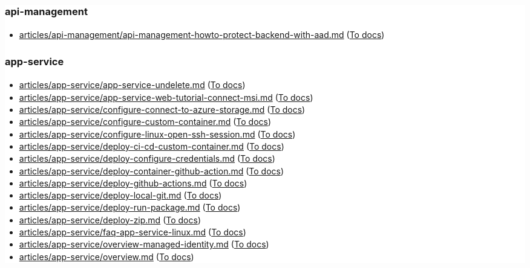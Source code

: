     
### api-management
- [articles/api-management/api-management-howto-protect-backend-with-aad.md](https://github.com/MicrosoftDocs/azure-docs/compare/c4b4756..c0b76d3#diff-eb6ff268a683c36123380d10212475cebbaf2f13fda47ddf952800dd9498331e) ([To docs](https://docs.microsoft.com/en-us/azure/api-management/api-management-howto-protect-backend-with-aad?WT.mc_id=AZ-MVP-5003408))
    
### app-service
- [articles/app-service/app-service-undelete.md](https://github.com/MicrosoftDocs/azure-docs/compare/c4b4756..c0b76d3#diff-7d8e6ebc929097eaa11f16933db139dc4b5258b6b57239b082df231f476b14e7) ([To docs](https://docs.microsoft.com/en-us/azure/app-service/app-service-undelete?WT.mc_id=AZ-MVP-5003408))
- [articles/app-service/app-service-web-tutorial-connect-msi.md](https://github.com/MicrosoftDocs/azure-docs/compare/c4b4756..c0b76d3#diff-7400da8f81e3c5ae2199732b03f50449d3fa3f4df3b3230ec16b308bb800e0e1) ([To docs](https://docs.microsoft.com/en-us/azure/app-service/app-service-web-tutorial-connect-msi?WT.mc_id=AZ-MVP-5003408))
- [articles/app-service/configure-connect-to-azure-storage.md](https://github.com/MicrosoftDocs/azure-docs/compare/c4b4756..c0b76d3#diff-720b167d20aeea3da088e900360ffa7c7dd82d0a367c89c100dab4afaea23992) ([To docs](https://docs.microsoft.com/en-us/azure/app-service/configure-connect-to-azure-storage?WT.mc_id=AZ-MVP-5003408))
- [articles/app-service/configure-custom-container.md](https://github.com/MicrosoftDocs/azure-docs/compare/c4b4756..c0b76d3#diff-0a0c67e56b3ad6dda89d4f56fc2096a8d3d1a26f36379349b54bbd0036d948e8) ([To docs](https://docs.microsoft.com/en-us/azure/app-service/configure-custom-container?WT.mc_id=AZ-MVP-5003408))
- [articles/app-service/configure-linux-open-ssh-session.md](https://github.com/MicrosoftDocs/azure-docs/compare/c4b4756..c0b76d3#diff-3c7c447ba0b01ed348d07cfacb0fb8ad15ce5b47c80eee8c42c613fa8193c1a3) ([To docs](https://docs.microsoft.com/en-us/azure/app-service/configure-linux-open-ssh-session?WT.mc_id=AZ-MVP-5003408))
- [articles/app-service/deploy-ci-cd-custom-container.md](https://github.com/MicrosoftDocs/azure-docs/compare/c4b4756..c0b76d3#diff-93c3f7ba85fa52fea52bbbd1547267c41f309fe72103b917bc1bc98d80db1f90) ([To docs](https://docs.microsoft.com/en-us/azure/app-service/deploy-ci-cd-custom-container?WT.mc_id=AZ-MVP-5003408))
- [articles/app-service/deploy-configure-credentials.md](https://github.com/MicrosoftDocs/azure-docs/compare/c4b4756..c0b76d3#diff-f535ca6425fc532deb18e9a3ea1417ea82f9ed61920b42ba55b39a5943ce7169) ([To docs](https://docs.microsoft.com/en-us/azure/app-service/deploy-configure-credentials?WT.mc_id=AZ-MVP-5003408))
- [articles/app-service/deploy-container-github-action.md](https://github.com/MicrosoftDocs/azure-docs/compare/c4b4756..c0b76d3#diff-c4d07ab2fbdd44ada39298976ca7d1919dfb8c1e9ebbc362747b42955c83900b) ([To docs](https://docs.microsoft.com/en-us/azure/app-service/deploy-container-github-action?WT.mc_id=AZ-MVP-5003408))
- [articles/app-service/deploy-github-actions.md](https://github.com/MicrosoftDocs/azure-docs/compare/c4b4756..c0b76d3#diff-788783a404c7b774daf714f267d1023f5277dbafa7b005239b51a409ab24c0f7) ([To docs](https://docs.microsoft.com/en-us/azure/app-service/deploy-github-actions?WT.mc_id=AZ-MVP-5003408))
- [articles/app-service/deploy-local-git.md](https://github.com/MicrosoftDocs/azure-docs/compare/c4b4756..c0b76d3#diff-78b338bd1f955d83b271b8bada8acba3aa24bdaf38f7d60d38e3332380593ead) ([To docs](https://docs.microsoft.com/en-us/azure/app-service/deploy-local-git?WT.mc_id=AZ-MVP-5003408))
- [articles/app-service/deploy-run-package.md](https://github.com/MicrosoftDocs/azure-docs/compare/c4b4756..c0b76d3#diff-450dcbe7173a1169ff5a8ef28e40d0a202fa1fbd29ef3a862ebf4d569eb58069) ([To docs](https://docs.microsoft.com/en-us/azure/app-service/deploy-run-package?WT.mc_id=AZ-MVP-5003408))
- [articles/app-service/deploy-zip.md](https://github.com/MicrosoftDocs/azure-docs/compare/c4b4756..c0b76d3#diff-0d851d6df9a73cb0ead6f0edf87185d855bff280a1b4406b552ac1bcad83423c) ([To docs](https://docs.microsoft.com/en-us/azure/app-service/deploy-zip?WT.mc_id=AZ-MVP-5003408))
- [articles/app-service/faq-app-service-linux.md](https://github.com/MicrosoftDocs/azure-docs/compare/c4b4756..c0b76d3#diff-dd1f85c10d237cbacd02fc2acba959d45bade1492ed04600b995e93cd9389f2d) ([To docs](https://docs.microsoft.com/en-us/azure/app-service/faq-app-service-linux?WT.mc_id=AZ-MVP-5003408))
- [articles/app-service/overview-managed-identity.md](https://github.com/MicrosoftDocs/azure-docs/compare/c4b4756..c0b76d3#diff-a78cf3b92d8eb16416485e010d89c9c10c0fc330029bba067f6841e11b0408db) ([To docs](https://docs.microsoft.com/en-us/azure/app-service/overview-managed-identity?WT.mc_id=AZ-MVP-5003408))
- [articles/app-service/overview.md](https://github.com/MicrosoftDocs/azure-docs/compare/c4b4756..c0b76d3#diff-3f49373ae2457f9b095d1bd564f0a6113e9e255ee5c2a13b361b8ff7ea070cb4) ([To docs](https://docs.microsoft.com/en-us/azure/app-service/overview?WT.mc_id=AZ-MVP-5003408))